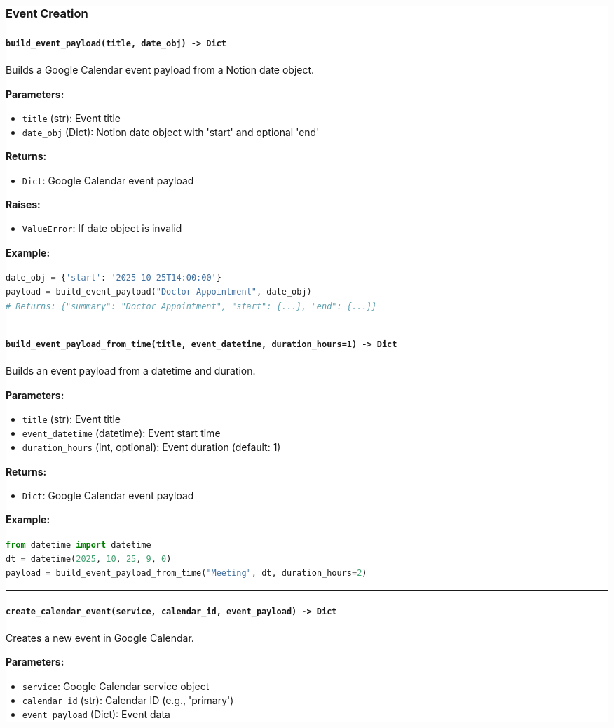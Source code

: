 ### Event Creation

#### `build_event_payload(title, date_obj) -> Dict`

Builds a Google Calendar event payload from a Notion date object.

**Parameters:**
- `title` (str): Event title
- `date_obj` (Dict): Notion date object with 'start' and optional 'end'

**Returns:**
- `Dict`: Google Calendar event payload

**Raises:**
- `ValueError`: If date object is invalid

**Example:**
```python
date_obj = {'start': '2025-10-25T14:00:00'}
payload = build_event_payload("Doctor Appointment", date_obj)
# Returns: {"summary": "Doctor Appointment", "start": {...}, "end": {...}}
```

---

#### `build_event_payload_from_time(title, event_datetime, duration_hours=1) -> Dict`

Builds an event payload from a datetime and duration.

**Parameters:**
- `title` (str): Event title
- `event_datetime` (datetime): Event start time
- `duration_hours` (int, optional): Event duration (default: 1)

**Returns:**
- `Dict`: Google Calendar event payload

**Example:**
```python
from datetime import datetime
dt = datetime(2025, 10, 25, 9, 0)
payload = build_event_payload_from_time("Meeting", dt, duration_hours=2)
```

---

#### `create_calendar_event(service, calendar_id, event_payload) -> Dict`

Creates a new event in Google Calendar.

**Parameters:**
- `service`: Google Calendar service object
- `calendar_id` (str): Calendar ID (e.g., 'primary')
- `event_payload` (Dict): Event data
